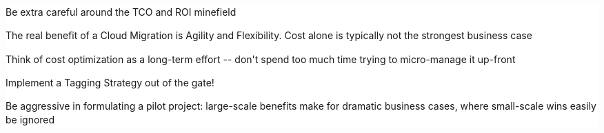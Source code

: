 Be extra careful around the TCO and ROI minefield

The real benefit of a Cloud Migration is Agility and Flexibility. Cost alone is typically not the strongest business case

Think of cost optimization as a long-term effort -- don't spend too much time trying to micro-manage it up-front

Implement a Tagging Strategy out of the gate!

Be aggressive in formulating a pilot project: large-scale benefits make for dramatic business cases, where small-scale wins easily be ignored
